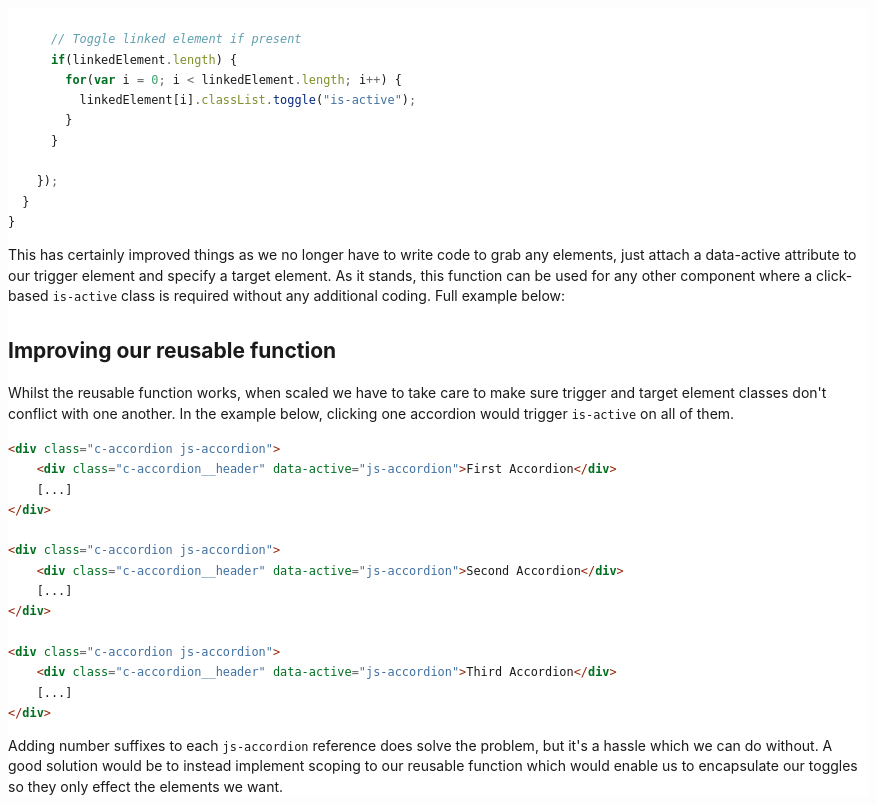 ```javascript

      // Toggle linked element if present
      if(linkedElement.length) {
        for(var i = 0; i < linkedElement.length; i++) {
          linkedElement[i].classList.toggle("is-active");
        }
      }
      
    });    
  }
}
```

This has certainly improved things as we no longer have to write code to grab any elements, just attach a data-active attribute to our trigger element and specify a target element. As it stands, this function can be used for any other component where a click-based `is-active` class is required without any additional coding. Full example below:

<iframe height='300' scrolling='no' title='Accordion Component w Reusable is-active function' src='//codepen.io/lukedidit/embed/zwGdqV/?height=300&theme-id=5799&default-tab=js,result&embed-version=2' frameborder='no' allowtransparency='true' allowfullscreen='true' style='width: 100%;'>See the Pen <a href='https://codepen.io/lukedidit/pen/zwGdqV/'>Accordion Component w Reusable is-active function</a> by Luke Harrison (<a href='http://codepen.io/lukedidit'>@lukedidit</a>) on <a href='http://codepen.io'>CodePen</a>.
</iframe>

## Improving our reusable function

Whilst the reusable function works, when scaled we have to take care to make sure trigger and target element classes don't conflict with one another. In the example below, clicking one accordion would trigger `is-active` on all of them. 

```html
<div class="c-accordion js-accordion">
	<div class="c-accordion__header" data-active="js-accordion">First Accordion</div>
	[...]
</div>

<div class="c-accordion js-accordion">
	<div class="c-accordion__header" data-active="js-accordion">Second Accordion</div>
	[...]
</div>

<div class="c-accordion js-accordion">
	<div class="c-accordion__header" data-active="js-accordion">Third Accordion</div>
	[...]
</div>
```

Adding number suffixes to each `js-accordion` reference does solve the problem, but it's a hassle which we can do without. A good solution would be to instead implement  scoping to our reusable function which would enable us to encapsulate our toggles so they only effect the elements we want.
